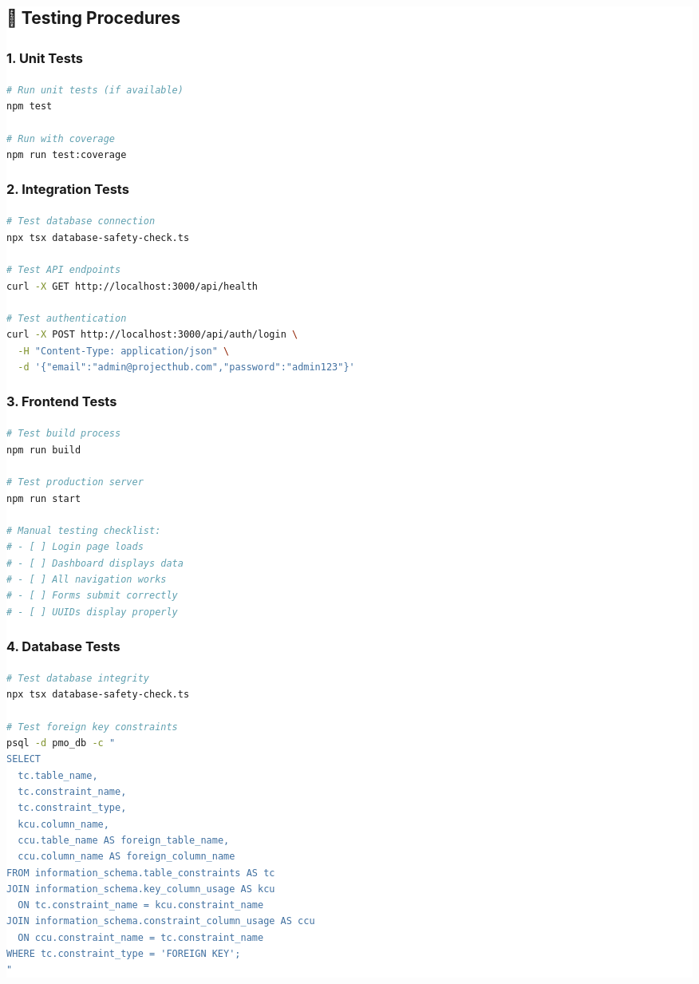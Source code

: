 ## 🧪 Testing Procedures

### 1. Unit Tests
```bash
# Run unit tests (if available)
npm test

# Run with coverage
npm run test:coverage
```

### 2. Integration Tests
```bash
# Test database connection
npx tsx database-safety-check.ts

# Test API endpoints
curl -X GET http://localhost:3000/api/health

# Test authentication
curl -X POST http://localhost:3000/api/auth/login \
  -H "Content-Type: application/json" \
  -d '{"email":"admin@projecthub.com","password":"admin123"}'
```

### 3. Frontend Tests
```bash
# Test build process
npm run build

# Test production server
npm run start

# Manual testing checklist:
# - [ ] Login page loads
# - [ ] Dashboard displays data
# - [ ] All navigation works
# - [ ] Forms submit correctly
# - [ ] UUIDs display properly
```

### 4. Database Tests
```bash
# Test database integrity
npx tsx database-safety-check.ts

# Test foreign key constraints
psql -d pmo_db -c "
SELECT 
  tc.table_name, 
  tc.constraint_name, 
  tc.constraint_type,
  kcu.column_name,
  ccu.table_name AS foreign_table_name,
  ccu.column_name AS foreign_column_name 
FROM information_schema.table_constraints AS tc 
JOIN information_schema.key_column_usage AS kcu
  ON tc.constraint_name = kcu.constraint_name
JOIN information_schema.constraint_column_usage AS ccu
  ON ccu.constraint_name = tc.constraint_name
WHERE tc.constraint_type = 'FOREIGN KEY';
"

```